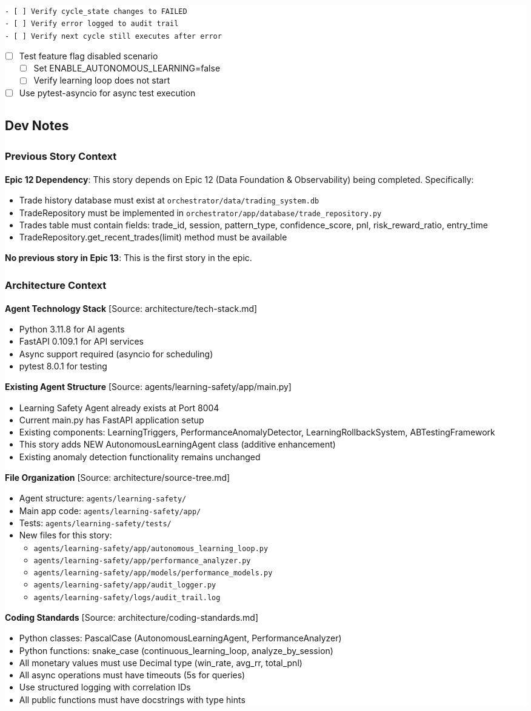     - [ ] Verify cycle_state changes to FAILED
    - [ ] Verify error logged to audit trail
    - [ ] Verify next cycle still executes after error
  - [ ] Test feature flag disabled scenario
    - [ ] Set ENABLE_AUTONOMOUS_LEARNING=false
    - [ ] Verify learning loop does not start
  - [ ] Use pytest-asyncio for async test execution

## Dev Notes

### Previous Story Context
**Epic 12 Dependency**: This story depends on Epic 12 (Data Foundation & Observability) being completed. Specifically:
- Trade history database must exist at `orchestrator/data/trading_system.db`
- TradeRepository must be implemented in `orchestrator/app/database/trade_repository.py`
- Trades table must contain fields: trade_id, session, pattern_type, confidence_score, pnl, risk_reward_ratio, entry_time
- TradeRepository.get_recent_trades(limit) method must be available

**No previous story in Epic 13**: This is the first story in the epic.

### Architecture Context

**Agent Technology Stack** [Source: architecture/tech-stack.md]
- Python 3.11.8 for AI agents
- FastAPI 0.109.1 for API services
- Async support required (asyncio for scheduling)
- pytest 8.0.1 for testing

**Existing Agent Structure** [Source: agents/learning-safety/app/main.py]
- Learning Safety Agent already exists at Port 8004
- Current main.py has FastAPI application setup
- Existing components: LearningTriggers, PerformanceAnomalyDetector, LearningRollbackSystem, ABTestingFramework
- This story adds NEW AutonomousLearningAgent class (additive enhancement)
- Existing anomaly detection functionality remains unchanged

**File Organization** [Source: architecture/source-tree.md]
- Agent structure: `agents/learning-safety/`
- Main app code: `agents/learning-safety/app/`
- Tests: `agents/learning-safety/tests/`
- New files for this story:
  - `agents/learning-safety/app/autonomous_learning_loop.py`
  - `agents/learning-safety/app/performance_analyzer.py`
  - `agents/learning-safety/app/models/performance_models.py`
  - `agents/learning-safety/app/audit_logger.py`
  - `agents/learning-safety/logs/audit_trail.log`

**Coding Standards** [Source: architecture/coding-standards.md]
- Python classes: PascalCase (AutonomousLearningAgent, PerformanceAnalyzer)
- Python functions: snake_case (continuous_learning_loop, analyze_by_session)
- All monetary values must use Decimal type (win_rate, avg_rr, total_pnl)
- All async operations must have timeouts (5s for queries)
- Use structured logging with correlation IDs
- All public functions must have docstrings with type hints
